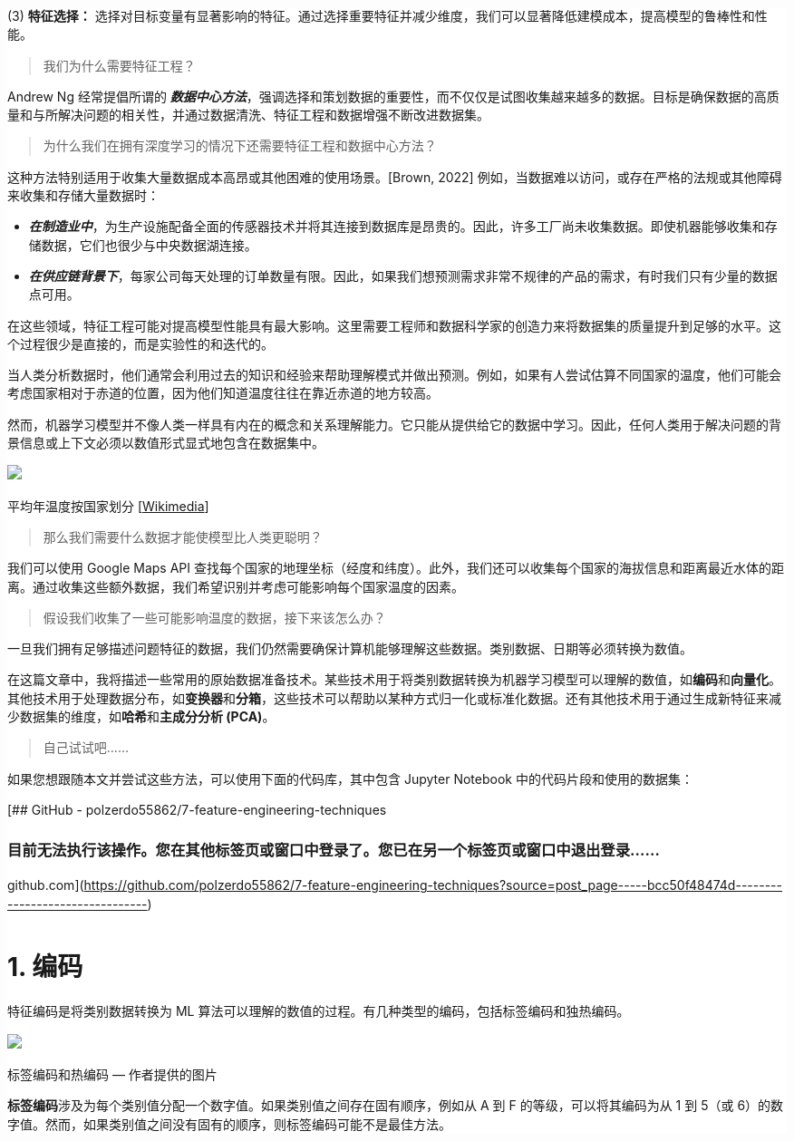 (3) **特征选择：** 选择对目标变量有显著影响的特征。通过选择重要特征并减少维度，我们可以显著降低建模成本，提高模型的鲁棒性和性能。

> 我们为什么需要特征工程？

Andrew Ng 经常提倡所谓的 ***数据中心方法***，强调选择和策划数据的重要性，而不仅仅是试图收集越来越多的数据。目标是确保数据的高质量和与所解决问题的相关性，并通过数据清洗、特征工程和数据增强不断改进数据集。

> 为什么我们在拥有深度学习的情况下还需要特征工程和数据中心方法？

这种方法特别适用于收集大量数据成本高昂或其他困难的使用场景。[Brown, 2022] 例如，当数据难以访问，或存在严格的法规或其他障碍来收集和存储大量数据时：

+   ***在制造业中***，为生产设施配备全面的传感器技术并将其连接到数据库是昂贵的。因此，许多工厂尚未收集数据。即使机器能够收集和存储数据，它们也很少与中央数据湖连接。

+   ***在供应链背景下***，每家公司每天处理的订单数量有限。因此，如果我们想预测需求非常不规律的产品的需求，有时我们只有少量的数据点可用。

在这些领域，特征工程可能对提高模型性能具有最大影响。这里需要工程师和数据科学家的创造力来将数据集的质量提升到足够的水平。这个过程很少是直接的，而是实验性的和迭代的。

当人类分析数据时，他们通常会利用过去的知识和经验来帮助理解模式并做出预测。例如，如果有人尝试估算不同国家的温度，他们可能会考虑国家相对于赤道的位置，因为他们知道温度往往在靠近赤道的地方较高。

然而，机器学习模型并不像人类一样具有内在的概念和关系理解能力。它只能从提供给它的数据中学习。因此，任何人类用于解决问题的背景信息或上下文必须以数值形式显式地包含在数据集中。

![](../Images/62082a93409235493b84f426ecb9e547.png)

平均年温度按国家划分 [[Wikimedia](https://commons.wikimedia.org/wiki/File:Average_yearly_temperature_per_country.png)]

> 那么我们需要什么数据才能使模型比人类更聪明？

我们可以使用 Google Maps API 查找每个国家的地理坐标（经度和纬度）。此外，我们还可以收集每个国家的海拔信息和距离最近水体的距离。通过收集这些额外数据，我们希望识别并考虑可能影响每个国家温度的因素。

> 假设我们收集了一些可能影响温度的数据，接下来该怎么办？

一旦我们拥有足够描述问题特征的数据，我们仍然需要确保计算机能够理解这些数据。类别数据、日期等必须转换为数值。

在这篇文章中，我将描述一些常用的原始数据准备技术。某些技术用于将类别数据转换为机器学习模型可以理解的数值，如**编码**和**向量化**。其他技术用于处理数据分布，如**变换器**和**分箱**，这些技术可以帮助以某种方式归一化或标准化数据。还有其他技术用于通过生成新特征来减少数据集的维度，如**哈希**和**主成分分析 (PCA)**。

> 自己试试吧……

如果您想跟随本文并尝试这些方法，可以使用下面的代码库，其中包含 Jupyter Notebook 中的代码片段和使用的数据集：

[](https://github.com/polzerdo55862/7-feature-engineering-techniques?source=post_page-----bcc50f48474d--------------------------------) [## GitHub - polzerdo55862/7-feature-engineering-techniques

### 目前无法执行该操作。您在其他标签页或窗口中登录了。您已在另一个标签页或窗口中退出登录……

github.com](https://github.com/polzerdo55862/7-feature-engineering-techniques?source=post_page-----bcc50f48474d--------------------------------)

# 1\. 编码

特征编码是将类别数据转换为 ML 算法可以理解的数值的过程。有几种类型的编码，包括标签编码和独热编码。

![](../Images/362d8f5273c387cbfdfb59a5c97c44de.png)

标签编码和热编码 — 作者提供的图片

**标签编码**涉及为每个类别值分配一个数字值。如果类别值之间存在固有顺序，例如从 A 到 F 的等级，可以将其编码为从 1 到 5（或 6）的数字值。然而，如果类别值之间没有固有的顺序，则标签编码可能不是最佳方法。
